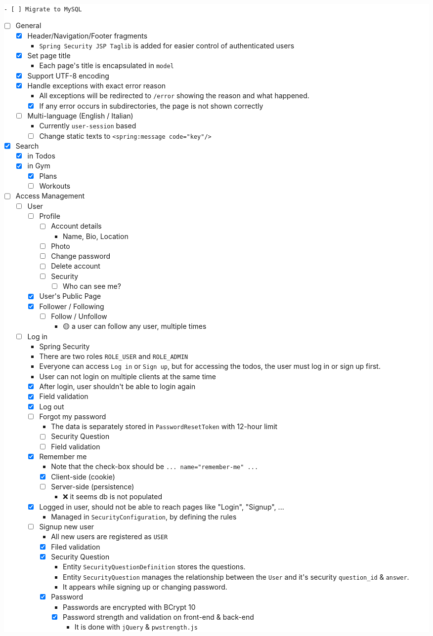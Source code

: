 	- [ ] Migrate to MySQL
- [ ] General
	- [x] Header/Navigation/Footer fragments
		- `Spring Security JSP Taglib` is added for easier control of authenticated users
	- [x] Set page title
		- Each page&#39;s title is encapsulated in `model`
	- [x] Support UTF-8 encoding
	- [x] Handle exceptions with exact error reason
		- All exceptions will be redirected to `/error` showing the reason and what happened.
		- [x] If any error occurs in subdirectories, the page is not shown correctly
	- [ ] Multi-language (English / Italian)
		- Currently `user-session` based
		- [ ] Change static texts to `<spring:message code="key"/>`
- [x] Search
  - [x] in Todos
  - [x] in Gym
    - [x] Plans
    - [ ] Workouts
- [ ] Access Management
  - [ ] User
      - [ ] Profile
          - [ ] Account details
              - Name, Bio, Location
          - [ ] Photo
          - [ ] Change password
          - [ ] Delete account
          - [ ] Security
              - [ ] Who can see me?
      - [x] User&#39;s Public Page
      - [x] Follower / Following
          - [ ] Follow / Unfollow
              - 🟡 a user can follow any user, multiple times
  - [ ] Log in
      - Spring Security
      - There are two roles `ROLE_USER` and `ROLE_ADMIN`
      - Everyone can access `Log in` or `Sign up`, but for accessing the todos, the user must log in or sign up first.
      - User can not login on multiple clients at the same time
      - [x] After login, user shouldn't be able to login again
      - [x] Field validation
      - [x] Log out
      - [ ] Forgot my password
          - The data is separately  stored in `PasswordResetToken` with 12-hour limit
          - [ ] Security Question
          - [ ] Field validation
      - [x] Remember me
          - Note that the check-box should be `... name="remember-me" ...`
          - [x] Client-side (cookie)
          - [ ] Server-side (persistence)
              - ❌ it seems db is not populated
      - [x] Logged in user, should not be able to reach pages like "Login", "Signup", ...
          - Managed in `SecurityConfiguration`, by defining the rules
    - [ ] Signup new user
        - All new users are registered as `USER`
        - [x] Filed validation
        - [x] Security Question
            - Entity `SecurityQuestionDefinition` stores the questions.
            - Entity `SecurityQuestion` manages the relationship between the `User` and it&#39;s security `question_id` & `answer`.
            - It appears while signing up or changing password.
        - [x] Password
            - Passwords are encrypted with BCrypt 10
            - [x] Password strength and validation on front-end & back-end
                - It is done with `jQuery` & `pwstrength.js`